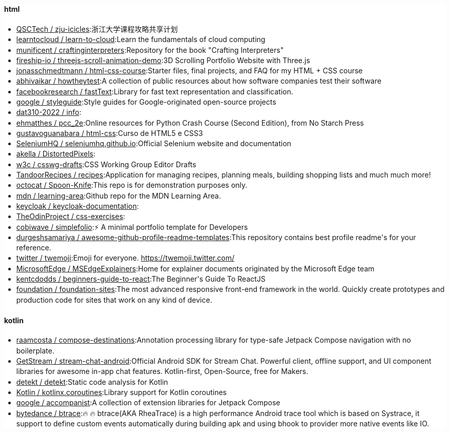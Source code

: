 #### html
* [QSCTech / zju-icicles](https://github.com/QSCTech/zju-icicles):浙江大学课程攻略共享计划
* [learntocloud / learn-to-cloud](https://github.com/learntocloud/learn-to-cloud):Learn the fundamentals of cloud computing
* [munificent / craftinginterpreters](https://github.com/munificent/craftinginterpreters):Repository for the book "Crafting Interpreters"
* [fireship-io / threejs-scroll-animation-demo](https://github.com/fireship-io/threejs-scroll-animation-demo):3D Scrolling Portfolio Website with Three.js
* [jonasschmedtmann / html-css-course](https://github.com/jonasschmedtmann/html-css-course):Starter files, final projects, and FAQ for my HTML + CSS course
* [abhivaikar / howtheytest](https://github.com/abhivaikar/howtheytest):A collection of public resources about how software companies test their software
* [facebookresearch / fastText](https://github.com/facebookresearch/fastText):Library for fast text representation and classification.
* [google / styleguide](https://github.com/google/styleguide):Style guides for Google-originated open-source projects
* [dat310-2022 / info](https://github.com/dat310-2022/info):
* [ehmatthes / pcc_2e](https://github.com/ehmatthes/pcc_2e):Online resources for Python Crash Course (Second Edition), from No Starch Press
* [gustavoguanabara / html-css](https://github.com/gustavoguanabara/html-css):Curso de HTML5 e CSS3
* [SeleniumHQ / seleniumhq.github.io](https://github.com/SeleniumHQ/seleniumhq.github.io):Official Selenium website and documentation
* [akella / DistortedPixels](https://github.com/akella/DistortedPixels):
* [w3c / csswg-drafts](https://github.com/w3c/csswg-drafts):CSS Working Group Editor Drafts
* [TandoorRecipes / recipes](https://github.com/TandoorRecipes/recipes):Application for managing recipes, planning meals, building shopping lists and much much more!
* [octocat / Spoon-Knife](https://github.com/octocat/Spoon-Knife):This repo is for demonstration purposes only.
* [mdn / learning-area](https://github.com/mdn/learning-area):Github repo for the MDN Learning Area.
* [keycloak / keycloak-documentation](https://github.com/keycloak/keycloak-documentation):
* [TheOdinProject / css-exercises](https://github.com/TheOdinProject/css-exercises):
* [cobiwave / simplefolio](https://github.com/cobiwave/simplefolio):⚡️ A minimal portfolio template for Developers
* [durgeshsamariya / awesome-github-profile-readme-templates](https://github.com/durgeshsamariya/awesome-github-profile-readme-templates):This repository contains best profile readme's for your reference.
* [twitter / twemoji](https://github.com/twitter/twemoji):Emoji for everyone. https://twemoji.twitter.com/
* [MicrosoftEdge / MSEdgeExplainers](https://github.com/MicrosoftEdge/MSEdgeExplainers):Home for explainer documents originated by the Microsoft Edge team
* [kentcdodds / beginners-guide-to-react](https://github.com/kentcdodds/beginners-guide-to-react):The Beginner's Guide To ReactJS
* [foundation / foundation-sites](https://github.com/foundation/foundation-sites):The most advanced responsive front-end framework in the world. Quickly create prototypes and production code for sites that work on any kind of device.

#### kotlin
* [raamcosta / compose-destinations](https://github.com/raamcosta/compose-destinations):Annotation processing library for type-safe Jetpack Compose navigation with no boilerplate.
* [GetStream / stream-chat-android](https://github.com/GetStream/stream-chat-android):Official Android SDK for Stream Chat. Powerful client, offline support, and UI component libraries for awesome in-app chat features. Kotlin-first, Open-Source, free for Makers.
* [detekt / detekt](https://github.com/detekt/detekt):Static code analysis for Kotlin
* [Kotlin / kotlinx.coroutines](https://github.com/Kotlin/kotlinx.coroutines):Library support for Kotlin coroutines
* [google / accompanist](https://github.com/google/accompanist):A collection of extension libraries for Jetpack Compose
* [bytedance / btrace](https://github.com/bytedance/btrace):🔥 🔥 btrace(AKA RheaTrace) is a high performance Android trace tool which is based on Systrace, it support to define custom events automatically during building apk and using bhook to provider more native events like IO.